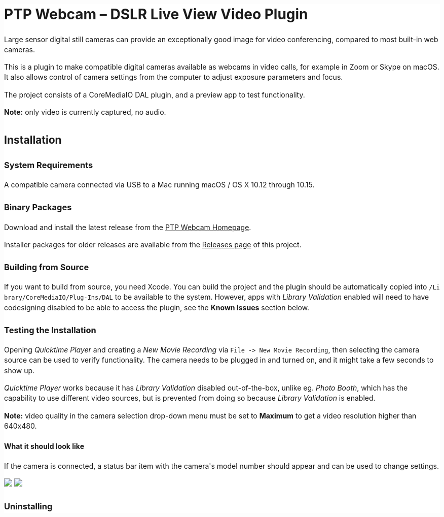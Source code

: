 #  PTP Webcam – DSLR Live View Video Plugin

Large sensor digital still cameras can provide an exceptionally good image for video conferencing, compared to most built-in web cameras.

This is a plugin to make compatible digital cameras available as webcams in video calls, for example in Zoom or Skype on macOS. It also allows control of camera settings from the computer to adjust exposure parameters and focus.

The project consists of a CoreMediaIO DAL plugin, and a preview app to test functionality.

**Note:** only video is currently captured, no audio.

## Installation

### System Requirements

A compatible camera connected via USB to a Mac running macOS / OS X 10.12 through 10.15. 

### Binary Packages

Download and install the latest release from the [PTP Webcam Homepage](https://ptpwebcam.org).

Installer packages for older releases are available from the [Releases page](https://github.com/dognotdog/ptpwebcam/releases) of this project. 

### Building from Source

If you want to build from source, you need Xcode. You can build the project and the plugin should be automatically copied into `/Library/CoreMediaIO/Plug-Ins/DAL` to be available to the system. However, apps with _Library Validation_ enabled will need to have codesigning disabled to be able to access the plugin, see the **Known Issues** section below.

### Testing the Installation

Opening _Quicktime Player_ and creating a _New Movie Recording_ via `File -> New Movie Recording`, then selecting the camera source can be used to verify functionality. The camera needs to be plugged in and turned on, and it might take a few seconds to show up.

_Quicktime Player_ works because it has _Library Validation_ disabled out-of-the-box, unlike eg. _Photo Booth_, which has the capability to use different video sources, but is prevented from doing so because _Library Validation_ is enabled.

**Note:** video quality in the camera selection drop-down menu must be set to **Maximum** to get a video resolution higher than 640x480.

#### What it should look like

If the camera is connected, a status bar item with the camera's model number should appear and can be used to change settings.

<img src="docs/screenshot-cam-menu.png" width=400px> <img src="docs/screenshot-cam-select.png" width=400px>

### Uninstalling
